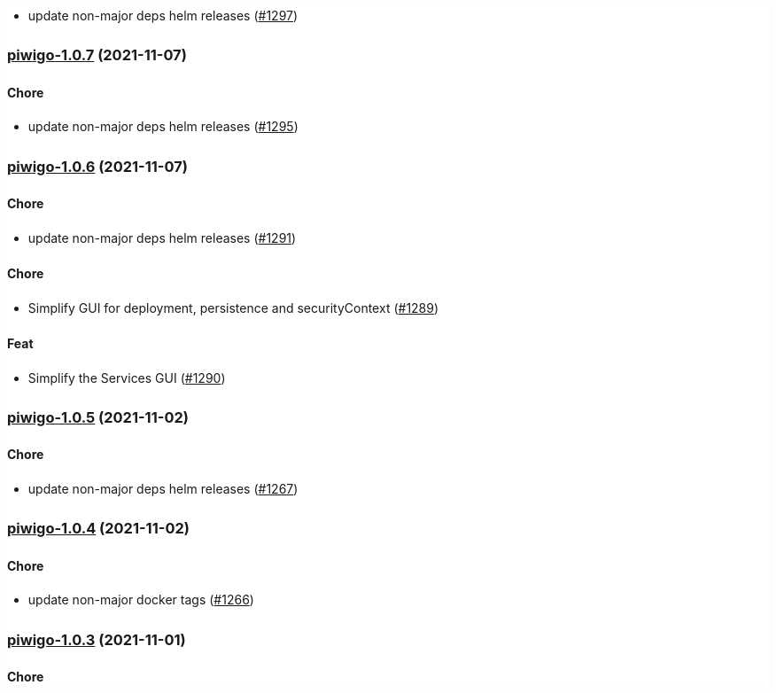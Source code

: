 * update non-major deps helm releases ([#1297](https://github.com/truecharts/apps/issues/1297))



<a name="piwigo-1.0.7"></a>
### [piwigo-1.0.7](https://github.com/truecharts/apps/compare/piwigo-1.0.6...piwigo-1.0.7) (2021-11-07)

#### Chore

* update non-major deps helm releases ([#1295](https://github.com/truecharts/apps/issues/1295))



<a name="piwigo-1.0.6"></a>
### [piwigo-1.0.6](https://github.com/truecharts/apps/compare/piwigo-1.0.5...piwigo-1.0.6) (2021-11-07)

#### Chore

* update non-major deps helm releases ([#1291](https://github.com/truecharts/apps/issues/1291))

#### Chore

* Simplify GUI for deployment, persistence and securityContext ([#1289](https://github.com/truecharts/apps/issues/1289))

#### Feat

* Simplify the Services GUI ([#1290](https://github.com/truecharts/apps/issues/1290))



<a name="piwigo-1.0.5"></a>
### [piwigo-1.0.5](https://github.com/truecharts/apps/compare/piwigo-1.0.4...piwigo-1.0.5) (2021-11-02)

#### Chore

* update non-major deps helm releases ([#1267](https://github.com/truecharts/apps/issues/1267))



<a name="piwigo-1.0.4"></a>
### [piwigo-1.0.4](https://github.com/truecharts/apps/compare/piwigo-1.0.3...piwigo-1.0.4) (2021-11-02)

#### Chore

* update non-major docker tags ([#1266](https://github.com/truecharts/apps/issues/1266))



<a name="piwigo-1.0.3"></a>
### [piwigo-1.0.3](https://github.com/truecharts/apps/compare/piwigo-1.0.2...piwigo-1.0.3) (2021-11-01)

#### Chore
